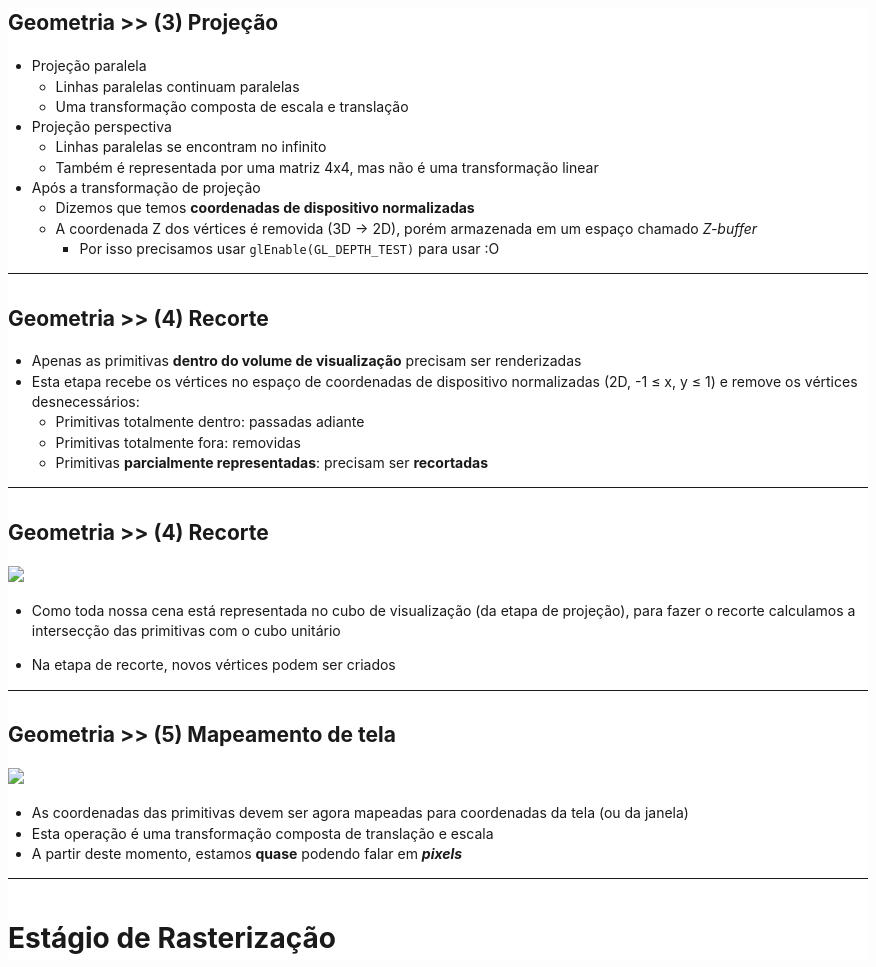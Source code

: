 ## Geometria &gt;&gt; (3) Projeção

- Projeção paralela
  - Linhas paralelas continuam paralelas
  - Uma transformação composta de escala e translação
- Projeção perspectiva
  - Linhas paralelas se encontram no infinito
  - Também é representada por uma matriz 4x4, mas não é uma transformação
    linear
- Após a transformação de projeção
  - Dizemos que temos **coordenadas de dispositivo normalizadas**
  - A coordenada Z dos vértices é removida (3D -> 2D), porém armazenada em um
    espaço chamado _Z-buffer_
    - Por isso precisamos usar `glEnable(GL_DEPTH_TEST)` para usar :O

---
## Geometria &gt;&gt; (4) Recorte

- Apenas as primitivas **dentro do volume de visualização** precisam
  ser renderizadas
- Esta etapa recebe os vértices no espaço de coordenadas de dispositivo
  normalizadas (2D, -1 &le; x, y &le; 1) e remove os vértices desnecessários:
  - Primitivas totalmente dentro: passadas adiante
  - Primitivas totalmente fora: removidas
  - Primitivas **parcialmente representadas**: precisam ser **recortadas**

---
## Geometria &gt;&gt; (4) Recorte

![](../../images/pipeline-recorte.png)

- Como toda nossa cena está representada no cubo de visualização (da etapa de
  projeção), para fazer o recorte calculamos a intersecção das primitivas com
  o cubo unitário

- Na etapa de recorte, novos vértices podem ser criados

---
## Geometria &gt;&gt; (5) Mapeamento de tela

![](../../images/pipeline-tela.png)

- As coordenadas das primitivas devem ser agora mapeadas para coordenadas da
  tela (ou da janela)
- Esta operação é uma transformação composta de translação e escala
- A partir deste momento, estamos **quase** podendo falar em _**pixels**_

---
# Estágio de **Rasterização**
